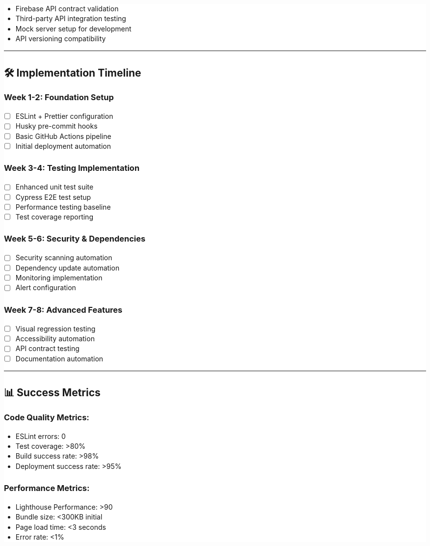 - Firebase API contract validation
- Third-party API integration testing
- Mock server setup for development
- API versioning compatibility

---

## 🛠️ **Implementation Timeline**

### **Week 1-2: Foundation Setup**

- [ ] ESLint + Prettier configuration
- [ ] Husky pre-commit hooks
- [ ] Basic GitHub Actions pipeline
- [ ] Initial deployment automation

### **Week 3-4: Testing Implementation**

- [ ] Enhanced unit test suite
- [ ] Cypress E2E test setup
- [ ] Performance testing baseline
- [ ] Test coverage reporting

### **Week 5-6: Security & Dependencies**

- [ ] Security scanning automation
- [ ] Dependency update automation
- [ ] Monitoring implementation
- [ ] Alert configuration

### **Week 7-8: Advanced Features**

- [ ] Visual regression testing
- [ ] Accessibility automation
- [ ] API contract testing
- [ ] Documentation automation

---

## 📊 **Success Metrics**

### **Code Quality Metrics:**

- ESLint errors: 0
- Test coverage: >80%
- Build success rate: >98%
- Deployment success rate: >95%

### **Performance Metrics:**

- Lighthouse Performance: >90
- Bundle size: <300KB initial
- Page load time: <3 seconds
- Error rate: <1%
